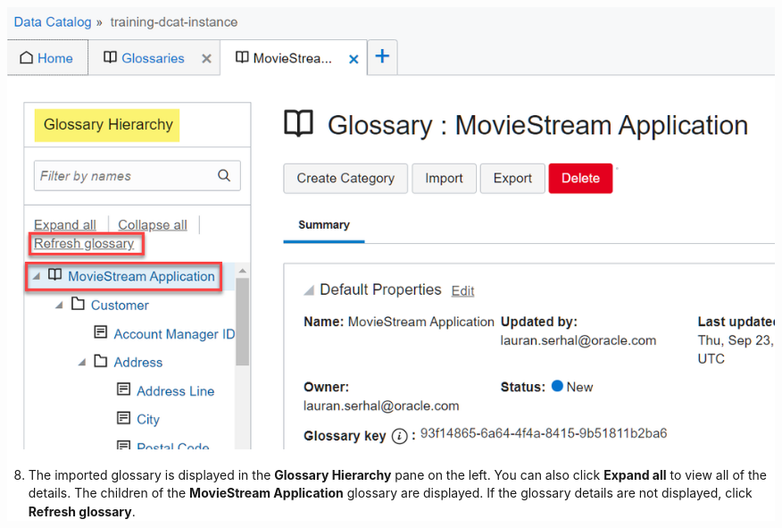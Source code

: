    ![](./images/glossary-imported.png " ")

8. The imported glossary is displayed in the **Glossary Hierarchy** pane on the left. You can also click **Expand all** to view all of the details. The children of the **MovieStream Application** glossary are displayed. If the glossary details are not displayed, click **Refresh glossary**.
